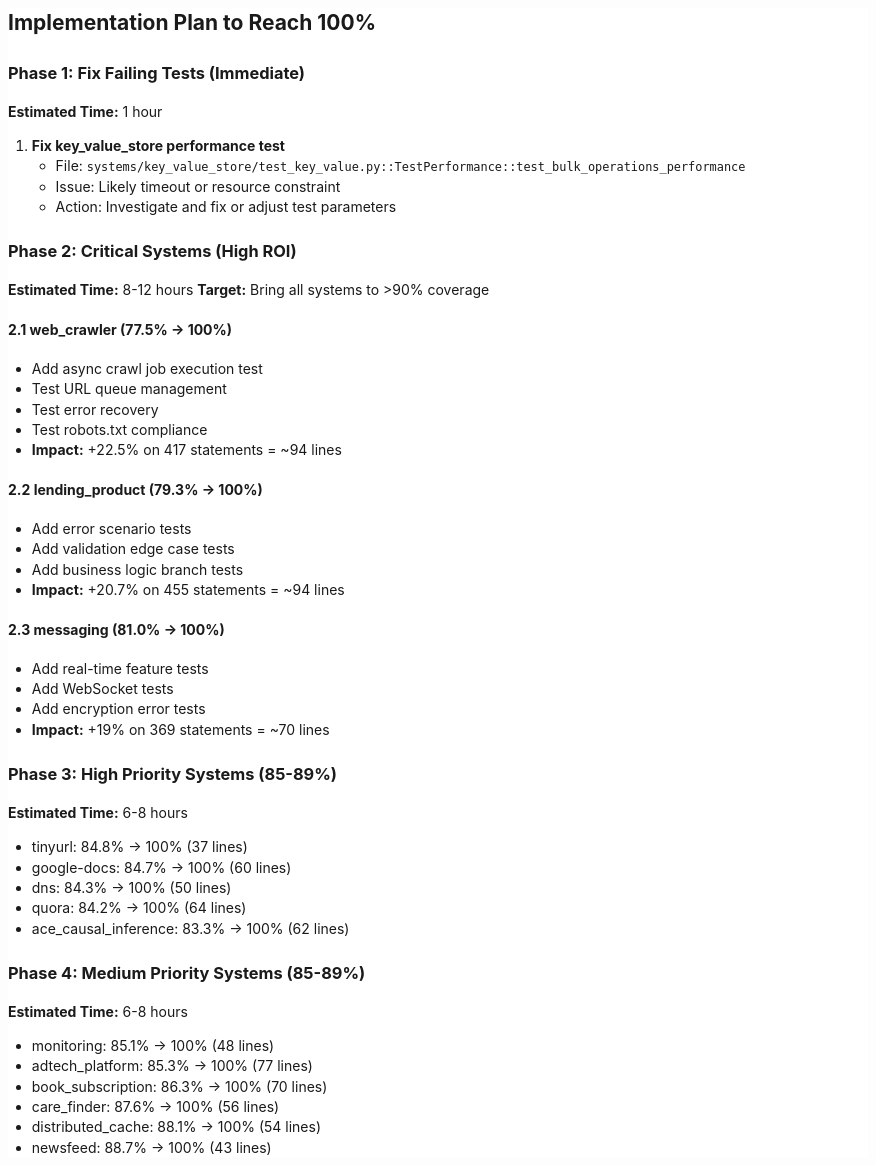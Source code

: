 
## Implementation Plan to Reach 100%

### Phase 1: Fix Failing Tests (Immediate)
**Estimated Time:** 1 hour

1. **Fix key_value_store performance test**
   - File: `systems/key_value_store/test_key_value.py::TestPerformance::test_bulk_operations_performance`
   - Issue: Likely timeout or resource constraint
   - Action: Investigate and fix or adjust test parameters

### Phase 2: Critical Systems (High ROI)
**Estimated Time:** 8-12 hours
**Target:** Bring all systems to >90% coverage

#### 2.1 web_crawler (77.5% → 100%)
- Add async crawl job execution test
- Test URL queue management
- Test error recovery
- Test robots.txt compliance
- **Impact:** +22.5% on 417 statements = ~94 lines

#### 2.2 lending_product (79.3% → 100%)
- Add error scenario tests
- Add validation edge case tests
- Add business logic branch tests
- **Impact:** +20.7% on 455 statements = ~94 lines

#### 2.3 messaging (81.0% → 100%)
- Add real-time feature tests
- Add WebSocket tests
- Add encryption error tests
- **Impact:** +19% on 369 statements = ~70 lines

### Phase 3: High Priority Systems (85-89%)
**Estimated Time:** 6-8 hours

- tinyurl: 84.8% → 100% (37 lines)
- google-docs: 84.7% → 100% (60 lines)
- dns: 84.3% → 100% (50 lines)
- quora: 84.2% → 100% (64 lines)
- ace_causal_inference: 83.3% → 100% (62 lines)

### Phase 4: Medium Priority Systems (85-89%)
**Estimated Time:** 6-8 hours

- monitoring: 85.1% → 100% (48 lines)
- adtech_platform: 85.3% → 100% (77 lines)
- book_subscription: 86.3% → 100% (70 lines)
- care_finder: 87.6% → 100% (56 lines)
- distributed_cache: 88.1% → 100% (54 lines)
- newsfeed: 88.7% → 100% (43 lines)
